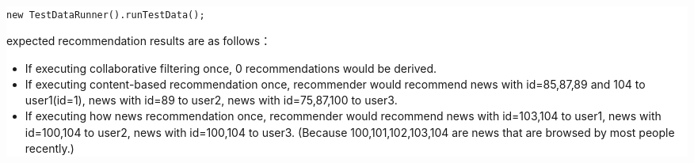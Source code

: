 
```
new TestDataRunner().runTestData();
```

expected recommendation results are as follows：

- If executing collaborative filtering once, 0 recommendations would be derived.
- If executing content-based recommendation once, recommender would recommend news with id=85,87,89 and 104 to user1(id=1), news with id=89 to user2, news with id=75,87,100 to user3.
- If executing how news recommendation once, recommender would recommend news with id=103,104 to user1, news with id=100,104 to user2, news with id=100,104 to user3. (Because 100,101,102,103,104 are news that are browsed by most people recently.)







